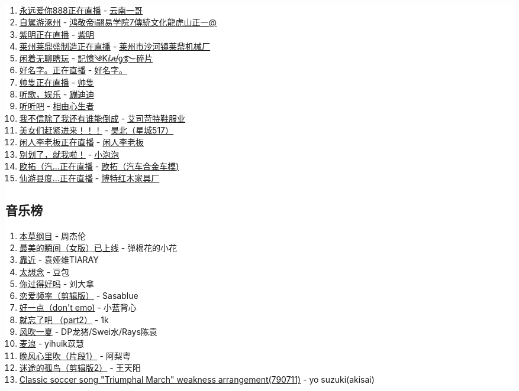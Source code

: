 1. [永远爱你888正在直播](https://webcast.amemv.com/webcast/reflow/7092599887723858729) - [云南一哥](https://www.iesdouyin.com/share/user/1525760678171479?sec_uid=MS4wLjABAAAAfqF2pmIls8QVGEi2Z-jkg6tvR0Rf4xmH_voldq7EKVboUjy6b7O63gGnaRaE1XOA)
1. [自駕游涿州](https://webcast.amemv.com/webcast/reflow/7092590637840599822) - [鸿敬帝i翤易学院7傳統文化龍虎山正一@](https://www.iesdouyin.com/share/user/3122260210354445?sec_uid=MS4wLjABAAAAPIRA1D6v0HWfzQ1pHHn-bMpOXy3L9RAxmGxfv_xUSOwhTDwm7EtaBNGbELdGOR53)
1. [紫明正在直播](https://webcast.amemv.com/webcast/reflow/7092604121655675663) - [紫明](https://www.iesdouyin.com/share/user/4503672769670396?sec_uid=MS4wLjABAAAAMt76xDe9IbLfzv4IhIufFYqgEk5sXWbuh_Dk3dep5WHL_8ejQrKjFQsYeXrQzc4o)
1. [莱州莱鼎盛制造正在直播](https://webcast.amemv.com/webcast/reflow/7092605060533816100) - [莱州市沙河镇莱鼎机械厂](https://www.iesdouyin.com/share/user/109940390875?sec_uid=MS4wLjABAAAASUTrhKaLWEOfO2PNQXF6wFwFgXVIuU-RhHCJevZx3gk)
1. [闲着无聊瞎玩](https://webcast.amemv.com/webcast/reflow/7092587988978240290) - [記憶༄Kⅈꫛᧁ࿐碎片](https://www.iesdouyin.com/share/user/73004918500?sec_uid=MS4wLjABAAAAwDheGALMVbHb_YadU6VnivCiHURDpINFxslRYwgLJKg)
1. [好名字。正在直播](https://webcast.amemv.com/webcast/reflow/7092606233483463424) - [好名字。](https://www.iesdouyin.com/share/user/72964552429?sec_uid=MS4wLjABAAAAEyIuO9rXsQlEnZKPbfDRFmViwnlNz09BKfTdbQCbyhI)
1. [帅隻正在直播](https://webcast.amemv.com/webcast/reflow/7092592726943730432) - [帅隻](https://www.iesdouyin.com/share/user/97590293832?sec_uid=MS4wLjABAAAA2IniPUIAZQNj_bOeMfDNSzW26EE_5Al9iLK2VbWMOG0)
1. [听歌，娱乐](https://webcast.amemv.com/webcast/reflow/7092550789310204675) - [蹦迪迪](https://www.iesdouyin.com/share/user/66878440051?sec_uid=MS4wLjABAAAAqU_M4WQD-CbYNY-35jETSiJQsDVy7FyuUhdKQmBEnUo)
1. [听听吧](https://webcast.amemv.com/webcast/reflow/7092606116760210216) - [相由心生者](https://www.iesdouyin.com/share/user/96725348466?sec_uid=MS4wLjABAAAAvhBndqZ-J1rx93TBczE7VMJobSNz2a3BnIN_Azalj94)
1. [我不信除了我还有谁能倒成](https://webcast.amemv.com/webcast/reflow/7092580612896344868) - [艾司苛特鞋服业](https://www.iesdouyin.com/share/user/84060814386?sec_uid=MS4wLjABAAAAr55w1g67YhmvE3mDerzM-sSz3VyWTflYuujxFB-ItP4)
1. [美女们赶紧进来！！！](https://webcast.amemv.com/webcast/reflow/7092604855583345415) - [昊北（星城517）](https://www.iesdouyin.com/share/user/58345693646?sec_uid=MS4wLjABAAAAeI8FvUY87WjZZkiaQEH_WVIba6yF2egDcwHGFG7xwEc)
1. [闲人李老板正在直播](https://webcast.amemv.com/webcast/reflow/7092597226823781134) - [闲人李老板](https://www.iesdouyin.com/share/user/59035258051?sec_uid=MS4wLjABAAAAvCTnA368nDSnq6O0OUs11zhtNn66GexnrMjCJfYj65c)
1. [别划了，就我啦！](https://webcast.amemv.com/webcast/reflow/7092605034726312717) - [小泡泡](https://www.iesdouyin.com/share/user/71221338308?sec_uid=MS4wLjABAAAASqLYgdVaoA0rdDekSvztoR9Z10WhECvm2OQBS8LfIbU)
1. [欧拓（汽...正在直播](https://webcast.amemv.com/webcast/reflow/7092552002139507495) - [欧拓（汽车合金车模)](https://www.iesdouyin.com/share/user/63747458020?sec_uid=MS4wLjABAAAARNmNKHRBiyQWBbSt93F6rKAwA3xOAuUie3DTG-Obfq4)
1. [仙游县度...正在直播](https://webcast.amemv.com/webcast/reflow/7092241164509776671) - [博特红木家具厂](https://www.iesdouyin.com/share/user/4274549161462168?sec_uid=MS4wLjABAAAA70_Lrp-oXX4MJ8GDU302b-SDJTfEAchckEq4ZtPq1LkJs046ysAEr79xyWijzyym)

## 音乐榜

1. [本草纲目]() - 周杰伦
1. [最美的瞬间（女版）已上线](https://sf6-cdn-tos.douyinstatic.com/obj/tos-cn-ve-2774/527ce7f66142422e8d0727588b4f7c73) - 弹棉花的小花
1. [靠近]() - 袁娅维TIARAY
1. [太想念]() - 豆包
1. [你过得好吗]() - 刘大拿
1. [恋爱频率（剪辑版）](https://sf6-cdn-tos.douyinstatic.com/obj/tos-cn-ve-2774/5fe5fbbb62d9433798e07a2fddb2213d) - Sasablue
1. [好一点（don't emo)]() - 小蓝背心
1. [就忘了吧 （part2）]() - 1k
1. [风吹一夏](https://sf6-cdn-tos.douyinstatic.com/obj/tos-cn-ve-2774/64b5a4609eb843c29c974d39d4d5d058) - DP龙猪/Swei水/Rays陈袁
1. [麦浪](https://sf3-cdn-tos.douyinstatic.com/obj/tos-cn-ve-2774/aa0ed34dc6bc41dfbad5c8f2ea08b021) - yihuik苡慧
1. [晚风心里吹（片段1）](https://sf6-cdn-tos.douyinstatic.com/obj/tos-cn-ve-2774/504672ab830c472fa6a5870195b458a9) - 阿梨粤
1. [迷途的孤鸟（剪辑版2）](https://sf6-cdn-tos.douyinstatic.com/obj/tos-cn-ve-2774/2e66f1fbe49240fd8c37a0e510129c89) - 王天阳
1. [Classic soccer song "Triumphal March" weakness arrangement(790711)](https://sf3-cdn-tos.douyinstatic.com/obj/tos-cn-ve-2774/7881e2ee1b664fe9ae8d0b4e47c46751) - yo suzuki(akisai)